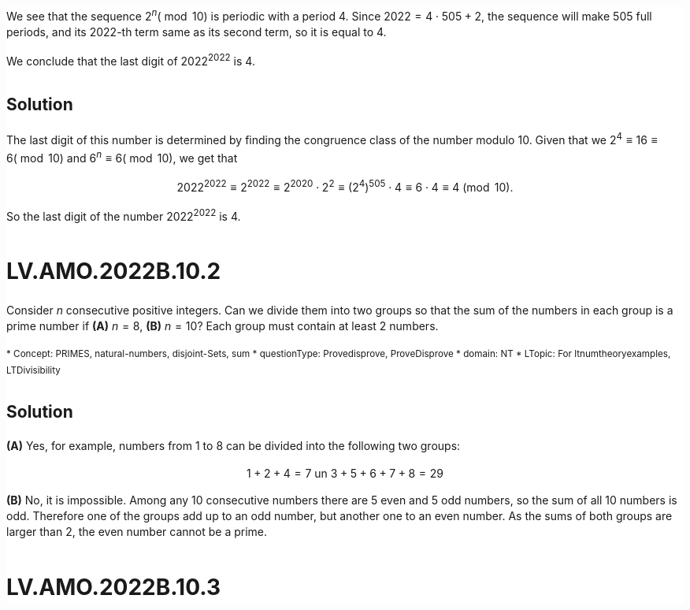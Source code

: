 We see that the sequence $2^{n}(\bmod 10)$ is periodic
with a period $4$. Since $2022=4 \cdot 505+2$, the sequence 
will make $505$ full periods, and its 
$2022$-th term same as its second term, so it is equal to $4$. 

We conclude that the last digit of $2022^{2022}$ is $4$. 

 
## Solution 

The last digit of this number is determined by 
finding the congruence class of the number modulo $10$. 
Given that we $2^{4} \equiv 16 \equiv 6(\bmod 10)$ and 
$6^{n} \equiv 6(\bmod 10)$, we get that

$$2022^{2022} \equiv 2^{2022} \equiv 2^{2020} \cdot 2^{2} \equiv\left(2^{4}\right)^{505} \cdot 4 \equiv 6 \cdot 4 \equiv 4 \pmod {10}.$$ 

So the last digit of the number $2022^{2022}$ is $4$.




# <lo-sample/> LV.AMO.2022B.10.2

Consider $n$ consecutive positive integers. 
Can we divide them into two groups so that the sum 
of the numbers in each group is a prime number if 
**(A)** $n = 8$, **(B)** $n = 10$? 
Each group must contain at least $2$ numbers. 

<small>
* Concept: PRIMES, natural-numbers, disjoint-Sets, sum
* questionType: Provedisprove, ProveDisprove
* domain: NT
* LTopic: For ltnumtheoryexamples, LTDivisibility
</small> 

## Solution 

**(A)** Yes, for example, numbers from $1$ to $8$ can be 
divided into the following two groups: 

$$1+2+4=7 \text{ un } 3+5+6+7+8=29$$ 

**(B)** No, it is impossible. Among any $10$ consecutive 
numbers there are $5$ even and $5$ odd numbers, so the sum 
of all $10$ numbers is odd. 
Therefore one of the groups add up to an odd number, 
but another one to an even number. 
As the sums of both groups are larger than $2$, 
the even number cannot be a prime.



# <lo-sample/> LV.AMO.2022B.10.3
